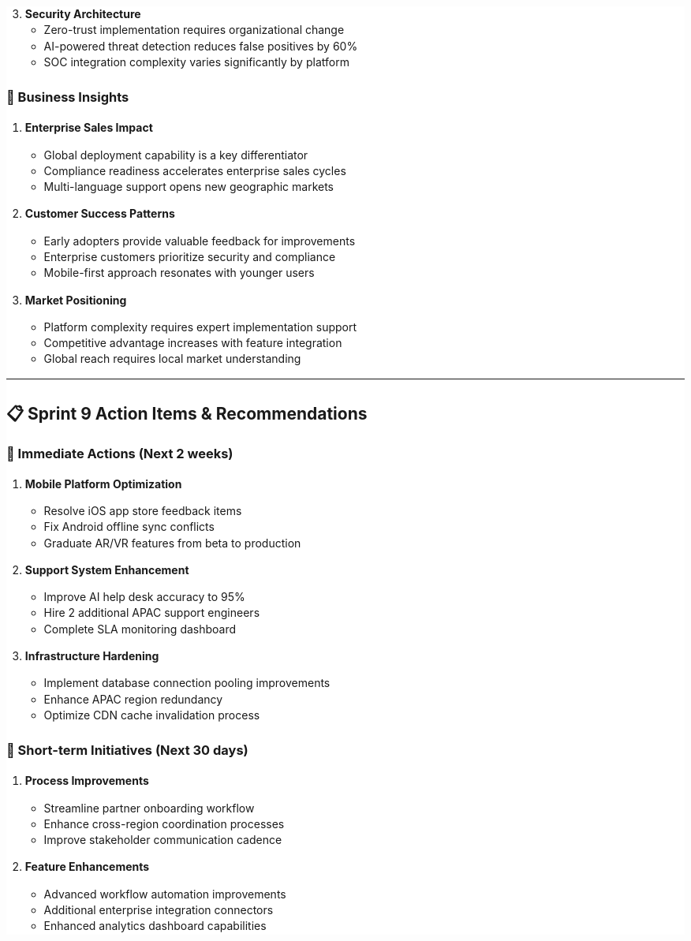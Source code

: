 3. **Security Architecture**
   - Zero-trust implementation requires organizational change
   - AI-powered threat detection reduces false positives by 60%
   - SOC integration complexity varies significantly by platform

### 💼 Business Insights

1. **Enterprise Sales Impact**
   - Global deployment capability is a key differentiator
   - Compliance readiness accelerates enterprise sales cycles
   - Multi-language support opens new geographic markets

2. **Customer Success Patterns**
   - Early adopters provide valuable feedback for improvements
   - Enterprise customers prioritize security and compliance
   - Mobile-first approach resonates with younger users

3. **Market Positioning**
   - Platform complexity requires expert implementation support
   - Competitive advantage increases with feature integration
   - Global reach requires local market understanding

---

## 📋 Sprint 9 Action Items & Recommendations

### 🚀 Immediate Actions (Next 2 weeks)

1. **Mobile Platform Optimization**
   - Resolve iOS app store feedback items
   - Fix Android offline sync conflicts
   - Graduate AR/VR features from beta to production

2. **Support System Enhancement**
   - Improve AI help desk accuracy to 95%
   - Hire 2 additional APAC support engineers
   - Complete SLA monitoring dashboard

3. **Infrastructure Hardening**
   - Implement database connection pooling improvements
   - Enhance APAC region redundancy
   - Optimize CDN cache invalidation process

### 🎯 Short-term Initiatives (Next 30 days)

1. **Process Improvements**
   - Streamline partner onboarding workflow
   - Enhance cross-region coordination processes
   - Improve stakeholder communication cadence

2. **Feature Enhancements**
   - Advanced workflow automation improvements
   - Additional enterprise integration connectors
   - Enhanced analytics dashboard capabilities
